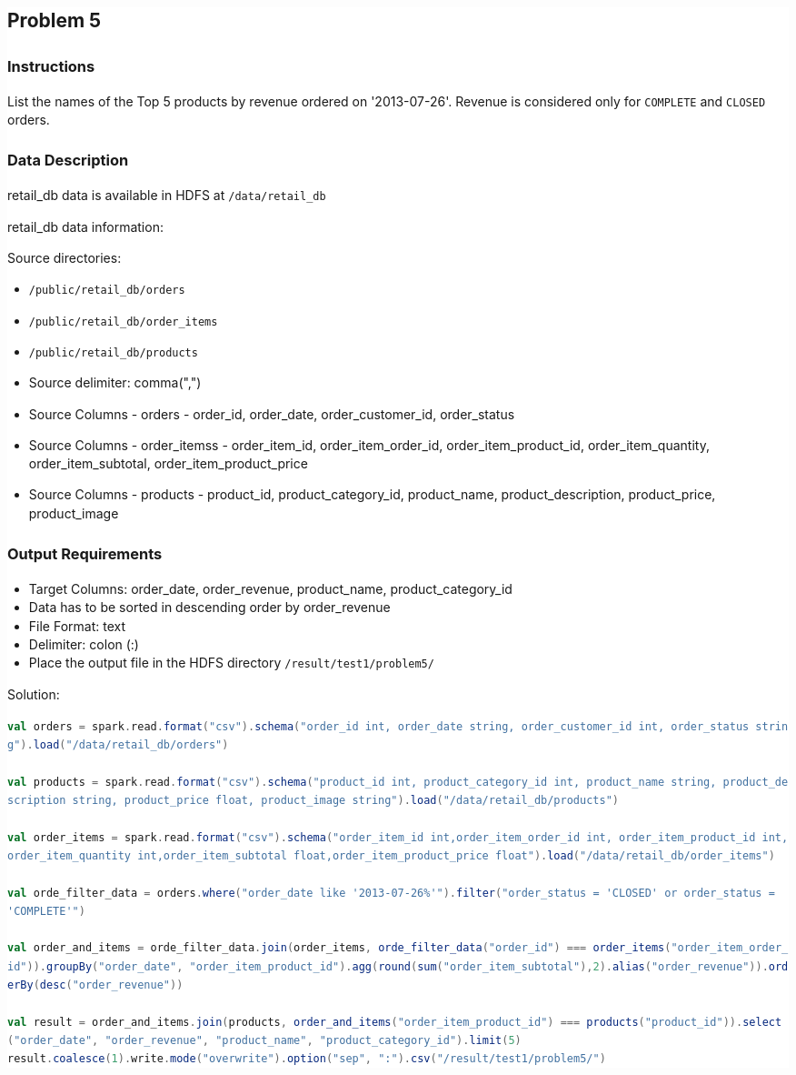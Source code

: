 

## Problem 5

### Instructions

List the names of the Top 5 products by revenue ordered on '2013-07-26'. Revenue is considered only for `COMPLETE` and `CLOSED` orders.

### Data Description

retail_db data is available in HDFS at `/data/retail_db`

retail_db data information:

Source directories:

- `/public/retail_db/orders`

- `/public/retail_db/order_items`
- `/public/retail_db/products`
- Source delimiter: comma(",")
- Source Columns - orders - order_id, order_date, order_customer_id, order_status
- Source Columns - order_itemss - order_item_id, order_item_order_id, order_item_product_id, order_item_quantity, order_item_subtotal, order_item_product_price
- Source Columns - products - product_id, product_category_id, product_name, product_description, product_price, product_image

### Output Requirements

* Target Columns: order_date, order_revenue, product_name, product_category_id
* Data has to be sorted in descending order by order_revenue
* File Format: text
* Delimiter: colon (:)
* Place the output file in the HDFS directory `/result/test1/problem5/`

Solution:

```scala
val orders = spark.read.format("csv").schema("order_id int, order_date string, order_customer_id int, order_status string").load("/data/retail_db/orders")

val products = spark.read.format("csv").schema("product_id int, product_category_id int, product_name string, product_description string, product_price float, product_image string").load("/data/retail_db/products")

val order_items = spark.read.format("csv").schema("order_item_id int,order_item_order_id int, order_item_product_id int, order_item_quantity int,order_item_subtotal float,order_item_product_price float").load("/data/retail_db/order_items")

val orde_filter_data = orders.where("order_date like '2013-07-26%'").filter("order_status = 'CLOSED' or order_status = 'COMPLETE'")

val order_and_items = orde_filter_data.join(order_items, orde_filter_data("order_id") === order_items("order_item_order_id")).groupBy("order_date", "order_item_product_id").agg(round(sum("order_item_subtotal"),2).alias("order_revenue")).orderBy(desc("order_revenue"))

val result = order_and_items.join(products, order_and_items("order_item_product_id") === products("product_id")).select("order_date", "order_revenue", "product_name", "product_category_id").limit(5)
result.coalesce(1).write.mode("overwrite").option("sep", ":").csv("/result/test1/problem5/")
```

